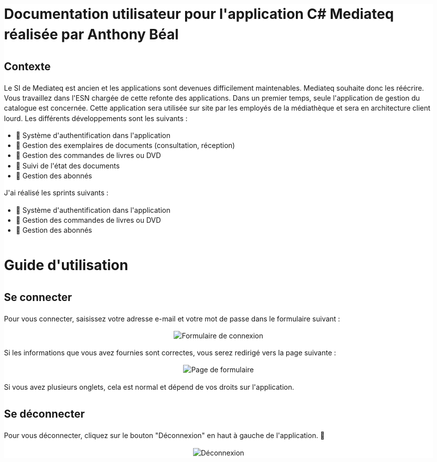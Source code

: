 # Documentation utilisateur pour l'application C# Mediateq réalisée par Anthony Béal

## Contexte

Le SI de Mediateq est ancien et les applications sont devenues difficilement maintenables. Mediateq souhaite donc les réécrire. Vous travaillez dans l'ESN chargée de cette refonte des applications. Dans un premier temps, seule l'application de gestion du catalogue est concernée. Cette application sera utilisée sur site par les employés de la médiathèque et sera en architecture client lourd. Les différents développements sont les suivants :

- :closed_lock_with_key: Système d'authentification dans l'application
- :file_folder: Gestion des exemplaires de documents (consultation, réception)
- :bookmark_tabs: Gestion des commandes de livres ou DVD
- :mag_right: Suivi de l'état des documents
- :busts_in_silhouette: Gestion des abonnés

J'ai réalisé les sprints suivants :

- :closed_lock_with_key: Système d'authentification dans l'application
- :bookmark_tabs: Gestion des commandes de livres ou DVD
- :busts_in_silhouette: Gestion des abonnés

# Guide d'utilisation

## Se connecter

Pour vous connecter, saisissez votre adresse e-mail et votre mot de passe dans le formulaire suivant :

<p align="center">
  <img src="https://github.com/anthozb3x/Mediateq-AP-CSharp/assets/78346006/9a36052b-9620-4da3-ad53-115358a63d10" alt="Formulaire de connexion" width="400">
</p>

Si les informations que vous avez fournies sont correctes, vous serez redirigé vers la page suivante :

<p align="center">
  <img src="https://github.com/anthozb3x/Mediateq-AP-CSharp/assets/78346006/a0bb9a31-e43d-409d-b2b5-54e0a3143657" alt="Page de formulaire" width="600">
</p>

Si vous avez plusieurs onglets, cela est normal et dépend de vos droits sur l'application.

## Se déconnecter

Pour vous déconnecter, cliquez sur le bouton "Déconnexion" en haut à gauche de l'application. :door:

<p align="center">
  <img src="https://github.com/anthozb3x/Mediateq-AP-CSharp/assets/78346006/2b3c8ece-b604-459a-a808-548b383a8d3d" alt="Déconnexion" width="300">
</p>
